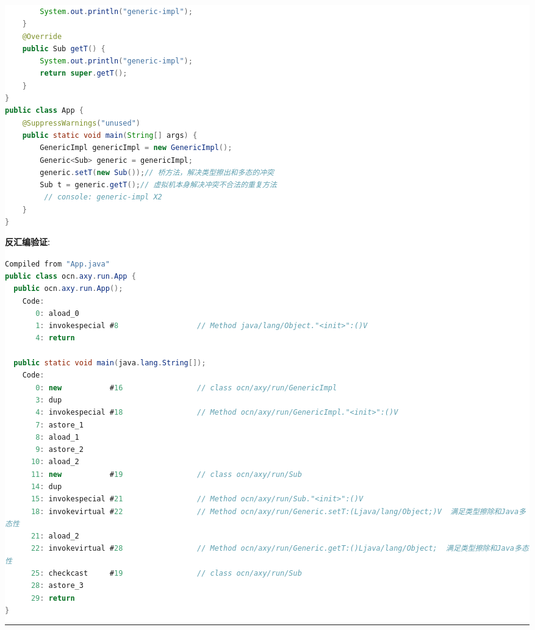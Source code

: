 ```java
        System.out.println("generic-impl");  
    }  
    @Override  
    public Sub getT() {  
        System.out.println("generic-impl");  
        return super.getT();  
    }  
}  
public class App {  
    @SuppressWarnings("unused")  
    public static void main(String[] args) {  
        GenericImpl genericImpl = new GenericImpl();  
        Generic<Sub> generic = genericImpl;  
        generic.setT(new Sub());// 桥方法，解决类型擦出和多态的冲突  
        Sub t = generic.getT();// 虚拟机本身解决冲突不合法的重复方法  
         // console: generic-impl X2
    }  
}  
```  
__反汇编验证__:  
```java
Compiled from "App.java"  
public class ocn.axy.run.App {  
  public ocn.axy.run.App();  
    Code:  
       0: aload_0  
       1: invokespecial #8                  // Method java/lang/Object."<init>":()V  
       4: return  

  public static void main(java.lang.String[]);  
    Code:  
       0: new           #16                 // class ocn/axy/run/GenericImpl  
       3: dup  
       4: invokespecial #18                 // Method ocn/axy/run/GenericImpl."<init>":()V  
       7: astore_1  
       8: aload_1  
       9: astore_2  
      10: aload_2  
      11: new           #19                 // class ocn/axy/run/Sub  
      14: dup  
      15: invokespecial #21                 // Method ocn/axy/run/Sub."<init>":()V  
      18: invokevirtual #22                 // Method ocn/axy/run/Generic.setT:(Ljava/lang/Object;)V  满足类型擦除和Java多态性
      21: aload_2  
      22: invokevirtual #28                 // Method ocn/axy/run/Generic.getT:()Ljava/lang/Object;  满足类型擦除和Java多态性
      25: checkcast     #19                 // class ocn/axy/run/Sub  
      28: astore_3  
      29: return  
}  
```  

---